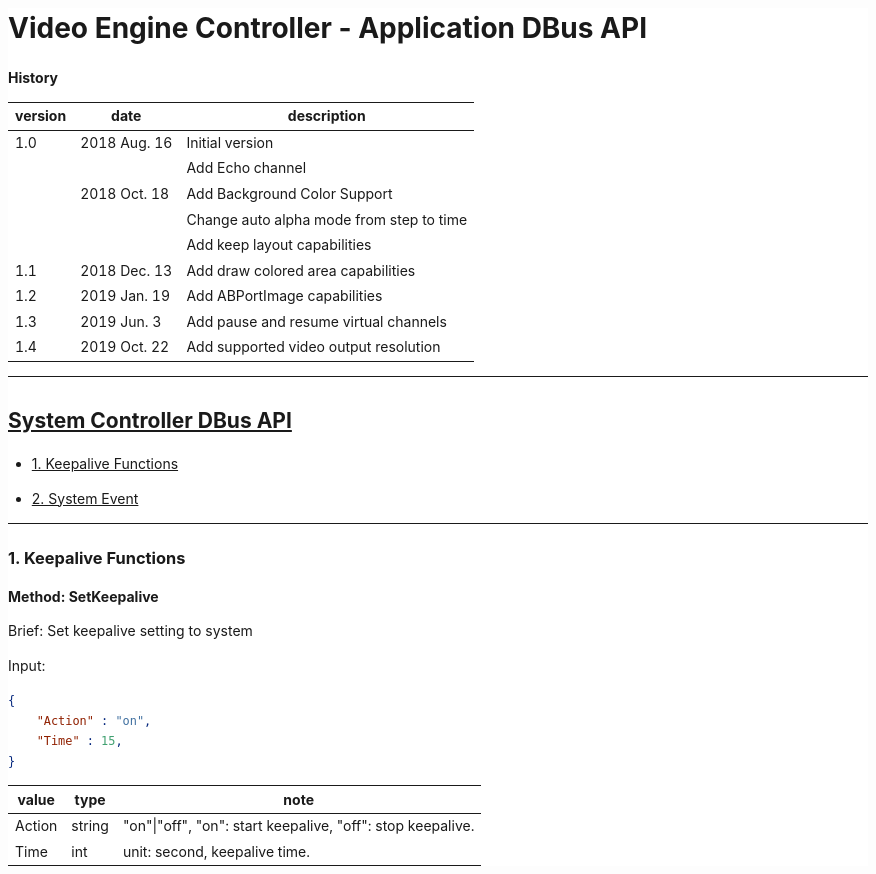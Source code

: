 # **Video Engine Controller - Application DBus API** #



**History**

| version | date         | description                                  |
|---------|--------------|----------------------------------------------|
| 1.0     | 2018 Aug. 16 | Initial version                              |
|         |              | Add Echo channel                             |
|         | 2018 Oct. 18 | Add Background Color Support                 |
|         | 	         | Change auto alpha mode from step to time     |
|         |              | Add keep layout capabilities                 |
| 1.1     | 2018 Dec. 13 | Add draw colored area capabilities           |
| 1.2     | 2019 Jan. 19 | Add ABPortImage capabilities                 |
| 1.3     | 2019 Jun.  3 | Add pause and resume virtual channels        |
| 1.4     | 2019 Oct. 22 | Add supported video output resolution        |

* * * * *
## [System Controller DBus API](#video-engine-controller-dbus-api)

* [1. Keepalive Functions](#1-keepalive-functions)

* [2. System Event](#2-system-event)

* * * * *

### **1. Keepalive Functions** ###

**Method: SetKeepalive**

Brief: Set keepalive setting to system

Input:
```json
{
    "Action" : "on",
	"Time" : 15,
}
```
| value                    | type                     | note                                                        |
|--------------------------|--------------------------|-------------------------------------------------------------|
| Action              	   | string                   | "on"\|"off", "on": start keepalive, "off": stop keepalive.  |
| Time                     | int                      | unit: second, keepalive time.                               |
